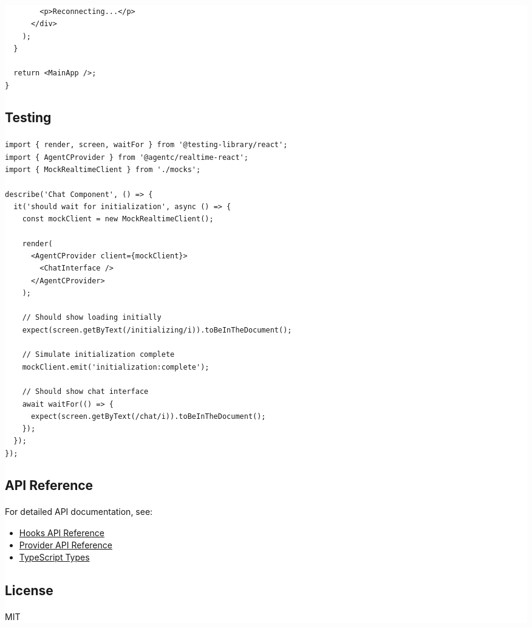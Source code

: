 ```tsx
        <p>Reconnecting...</p>
      </div>
    );
  }
  
  return <MainApp />;
}
```

## Testing

```tsx
import { render, screen, waitFor } from '@testing-library/react';
import { AgentCProvider } from '@agentc/realtime-react';
import { MockRealtimeClient } from './mocks';

describe('Chat Component', () => {
  it('should wait for initialization', async () => {
    const mockClient = new MockRealtimeClient();
    
    render(
      <AgentCProvider client={mockClient}>
        <ChatInterface />
      </AgentCProvider>
    );
    
    // Should show loading initially
    expect(screen.getByText(/initializing/i)).toBeInTheDocument();
    
    // Simulate initialization complete
    mockClient.emit('initialization:complete');
    
    // Should show chat interface
    await waitFor(() => {
      expect(screen.getByText(/chat/i)).toBeInTheDocument();
    });
  });
});
```

## API Reference

For detailed API documentation, see:
- [Hooks API Reference](../../docs/api-reference/react/hooks.md)
- [Provider API Reference](../../docs/api-reference/react/provider.md)
- [TypeScript Types](../../docs/api-reference/react/types.md)

## License

MIT